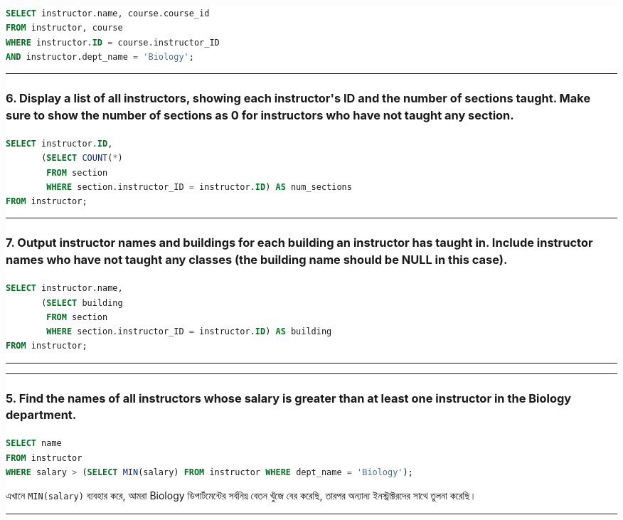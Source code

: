 ```sql
SELECT instructor.name, course.course_id
FROM instructor, course
WHERE instructor.ID = course.instructor_ID
AND instructor.dept_name = 'Biology';
```

---

### 6. **Display a list of all instructors, showing each instructor's ID and the number of sections taught. Make sure to show the number of sections as 0 for instructors who have not taught any section.**

```sql
SELECT instructor.ID, 
       (SELECT COUNT(*)
        FROM section
        WHERE section.instructor_ID = instructor.ID) AS num_sections
FROM instructor;
```

---

### 7. **Output instructor names and buildings for each building an instructor has taught in. Include instructor names who have not taught any classes (the building name should be NULL in this case).**

```sql
SELECT instructor.name, 
       (SELECT building
        FROM section
        WHERE section.instructor_ID = instructor.ID) AS building
FROM instructor;
```

---

---

### 5. **Find the names of all instructors whose salary is greater than at least one instructor in the Biology department.**

```sql
SELECT name
FROM instructor
WHERE salary > (SELECT MIN(salary) FROM instructor WHERE dept_name = 'Biology');
```

এখানে `MIN(salary)` ব্যবহার করে, আমরা Biology ডিপার্টমেন্টের সর্বনিম্ন বেতন খুঁজে বের করেছি, তারপর অন্যান্য ইনস্ট্রাক্টরদের সাথে তুলনা করেছি।

---
